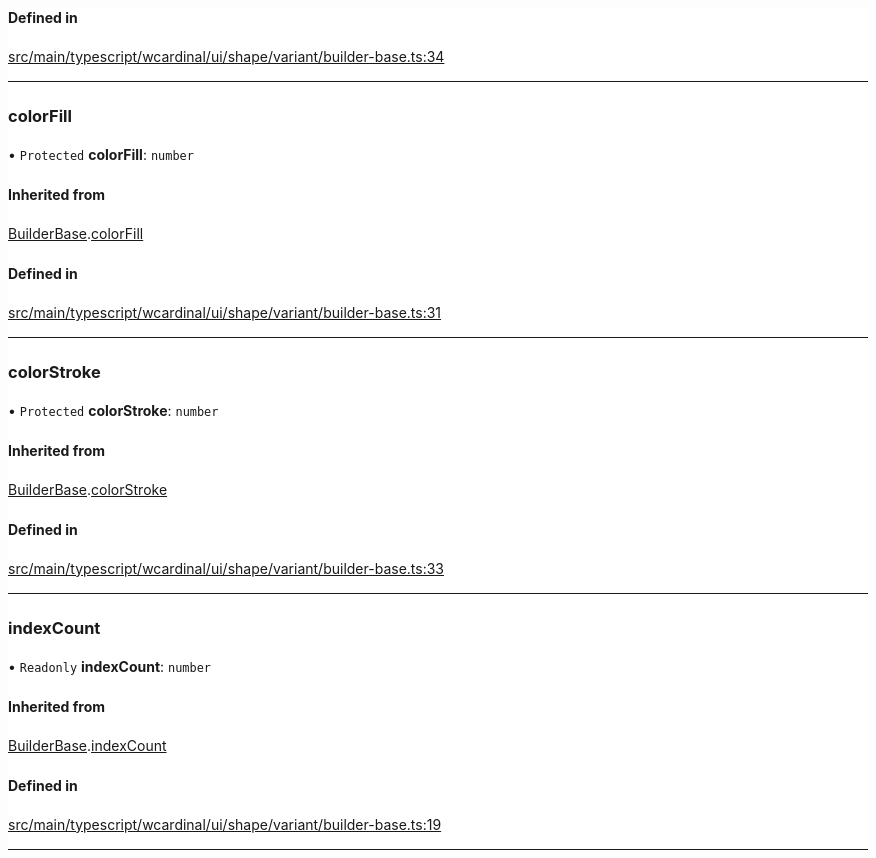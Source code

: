 #### Defined in

[src/main/typescript/wcardinal/ui/shape/variant/builder-base.ts:34](https://github.com/winter-cardinal/winter-cardinal-ui/blob/v0.205.1/src/main/typescript/wcardinal/ui/shape/variant/builder-base.ts#L34)

___

### colorFill

• `Protected` **colorFill**: `number`

#### Inherited from

[BuilderBase](BuilderBase.md).[colorFill](BuilderBase.md#colorfill)

#### Defined in

[src/main/typescript/wcardinal/ui/shape/variant/builder-base.ts:31](https://github.com/winter-cardinal/winter-cardinal-ui/blob/v0.205.1/src/main/typescript/wcardinal/ui/shape/variant/builder-base.ts#L31)

___

### colorStroke

• `Protected` **colorStroke**: `number`

#### Inherited from

[BuilderBase](BuilderBase.md).[colorStroke](BuilderBase.md#colorstroke)

#### Defined in

[src/main/typescript/wcardinal/ui/shape/variant/builder-base.ts:33](https://github.com/winter-cardinal/winter-cardinal-ui/blob/v0.205.1/src/main/typescript/wcardinal/ui/shape/variant/builder-base.ts#L33)

___

### indexCount

• `Readonly` **indexCount**: `number`

#### Inherited from

[BuilderBase](BuilderBase.md).[indexCount](BuilderBase.md#indexcount)

#### Defined in

[src/main/typescript/wcardinal/ui/shape/variant/builder-base.ts:19](https://github.com/winter-cardinal/winter-cardinal-ui/blob/v0.205.1/src/main/typescript/wcardinal/ui/shape/variant/builder-base.ts#L19)

___

